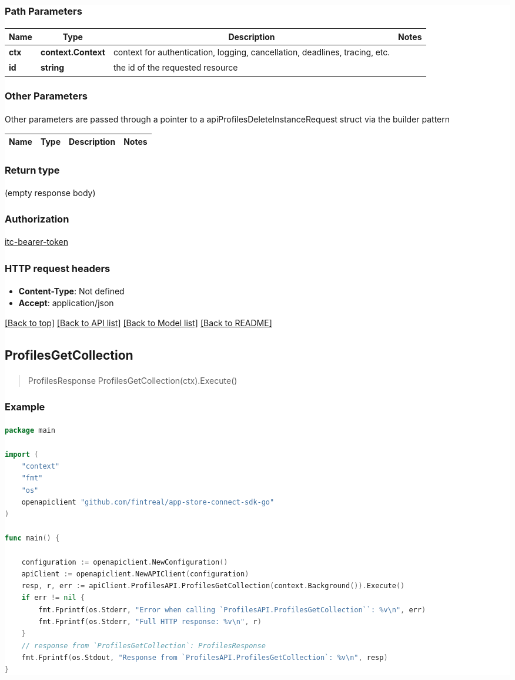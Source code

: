 ### Path Parameters


Name | Type | Description  | Notes
------------- | ------------- | ------------- | -------------
**ctx** | **context.Context** | context for authentication, logging, cancellation, deadlines, tracing, etc.
**id** | **string** | the id of the requested resource | 

### Other Parameters

Other parameters are passed through a pointer to a apiProfilesDeleteInstanceRequest struct via the builder pattern


Name | Type | Description  | Notes
------------- | ------------- | ------------- | -------------


### Return type

 (empty response body)

### Authorization

[itc-bearer-token](../README.md#itc-bearer-token)

### HTTP request headers

- **Content-Type**: Not defined
- **Accept**: application/json

[[Back to top]](#) [[Back to API list]](../README.md#documentation-for-api-endpoints)
[[Back to Model list]](../README.md#documentation-for-models)
[[Back to README]](../README.md)


## ProfilesGetCollection

> ProfilesResponse ProfilesGetCollection(ctx).Execute()



### Example

```go
package main

import (
	"context"
	"fmt"
	"os"
	openapiclient "github.com/fintreal/app-store-connect-sdk-go"
)

func main() {

	configuration := openapiclient.NewConfiguration()
	apiClient := openapiclient.NewAPIClient(configuration)
	resp, r, err := apiClient.ProfilesAPI.ProfilesGetCollection(context.Background()).Execute()
	if err != nil {
		fmt.Fprintf(os.Stderr, "Error when calling `ProfilesAPI.ProfilesGetCollection``: %v\n", err)
		fmt.Fprintf(os.Stderr, "Full HTTP response: %v\n", r)
	}
	// response from `ProfilesGetCollection`: ProfilesResponse
	fmt.Fprintf(os.Stdout, "Response from `ProfilesAPI.ProfilesGetCollection`: %v\n", resp)
}
```
